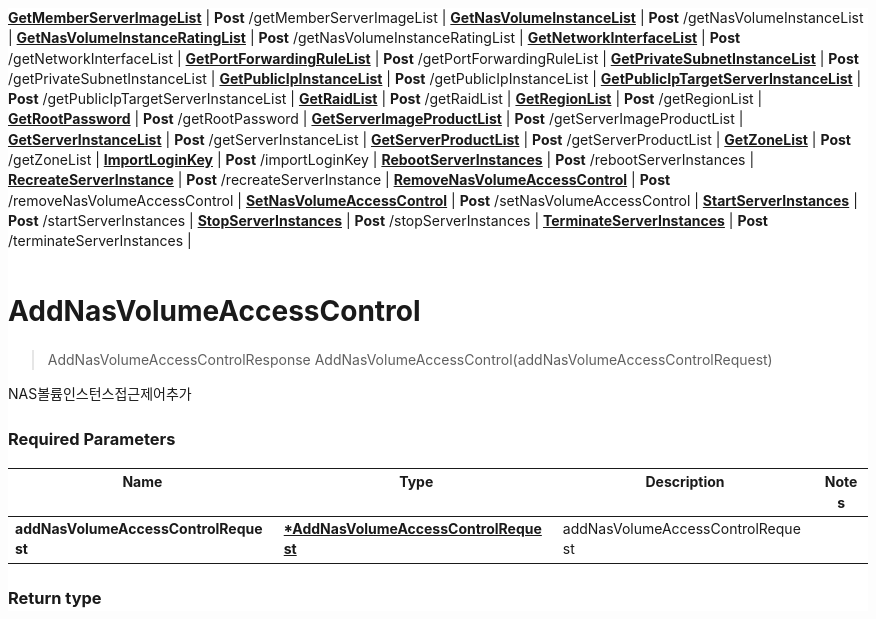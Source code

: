 [**GetMemberServerImageList**](V2Api.md#GetMemberServerImageList) | **Post** /getMemberServerImageList | 
[**GetNasVolumeInstanceList**](V2Api.md#GetNasVolumeInstanceList) | **Post** /getNasVolumeInstanceList | 
[**GetNasVolumeInstanceRatingList**](V2Api.md#GetNasVolumeInstanceRatingList) | **Post** /getNasVolumeInstanceRatingList | 
[**GetNetworkInterfaceList**](V2Api.md#GetNetworkInterfaceList) | **Post** /getNetworkInterfaceList | 
[**GetPortForwardingRuleList**](V2Api.md#GetPortForwardingRuleList) | **Post** /getPortForwardingRuleList | 
[**GetPrivateSubnetInstanceList**](V2Api.md#GetPrivateSubnetInstanceList) | **Post** /getPrivateSubnetInstanceList | 
[**GetPublicIpInstanceList**](V2Api.md#GetPublicIpInstanceList) | **Post** /getPublicIpInstanceList | 
[**GetPublicIpTargetServerInstanceList**](V2Api.md#GetPublicIpTargetServerInstanceList) | **Post** /getPublicIpTargetServerInstanceList | 
[**GetRaidList**](V2Api.md#GetRaidList) | **Post** /getRaidList | 
[**GetRegionList**](V2Api.md#GetRegionList) | **Post** /getRegionList | 
[**GetRootPassword**](V2Api.md#GetRootPassword) | **Post** /getRootPassword | 
[**GetServerImageProductList**](V2Api.md#GetServerImageProductList) | **Post** /getServerImageProductList | 
[**GetServerInstanceList**](V2Api.md#GetServerInstanceList) | **Post** /getServerInstanceList | 
[**GetServerProductList**](V2Api.md#GetServerProductList) | **Post** /getServerProductList | 
[**GetZoneList**](V2Api.md#GetZoneList) | **Post** /getZoneList | 
[**ImportLoginKey**](V2Api.md#ImportLoginKey) | **Post** /importLoginKey | 
[**RebootServerInstances**](V2Api.md#RebootServerInstances) | **Post** /rebootServerInstances | 
[**RecreateServerInstance**](V2Api.md#RecreateServerInstance) | **Post** /recreateServerInstance | 
[**RemoveNasVolumeAccessControl**](V2Api.md#RemoveNasVolumeAccessControl) | **Post** /removeNasVolumeAccessControl | 
[**SetNasVolumeAccessControl**](V2Api.md#SetNasVolumeAccessControl) | **Post** /setNasVolumeAccessControl | 
[**StartServerInstances**](V2Api.md#StartServerInstances) | **Post** /startServerInstances | 
[**StopServerInstances**](V2Api.md#StopServerInstances) | **Post** /stopServerInstances | 
[**TerminateServerInstances**](V2Api.md#TerminateServerInstances) | **Post** /terminateServerInstances | 


# **AddNasVolumeAccessControl**
> AddNasVolumeAccessControlResponse AddNasVolumeAccessControl(addNasVolumeAccessControlRequest)


NAS볼륨인스턴스접근제어추가

### Required Parameters

Name | Type | Description  | Notes
------------- | ------------- | ------------- | -------------
**addNasVolumeAccessControlRequest** | **[\*AddNasVolumeAccessControlRequest](AddNasVolumeAccessControlRequest.md)** | addNasVolumeAccessControlRequest | 

### Return type
